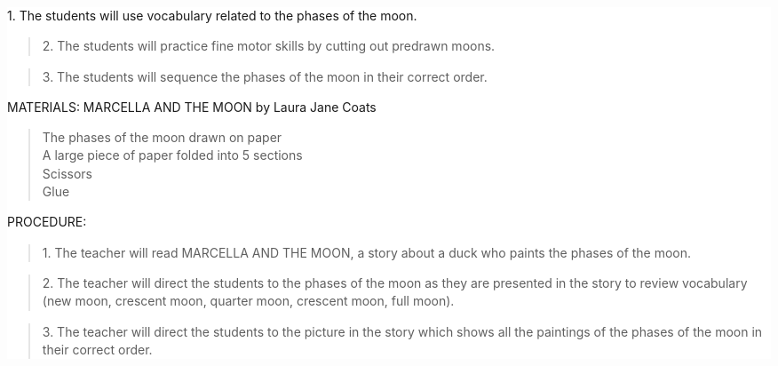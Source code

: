   <dl>
   <dt>
    1.  The students will use vocabulary related to the phases of the moon.
   </dt>
  </dl>
 </blockquote>
 <blockquote>
  <dl>
   <dt>
    2.  The students will practice fine motor skills by cutting out predrawn moons.
   </dt>
  </dl>
 </blockquote>
 <blockquote>
  <dl>
   <dt>
    3.  The students will sequence the phases of the moon in their correct order.
   </dt>
  </dl>
 </blockquote>
 MATERIALS:  MARCELLA AND THE MOON by Laura Jane Coats
 <p>
 </p>
 <blockquote>
  <dl>
   <dt>
    The phases of the moon drawn on paper
    <dt>
     A large piece of paper folded into 5 sections
     <dt>
      Scissors
      <dt>
       Glue
      </dt>
     </dt>
    </dt>
   </dt>
  </dl>
 </blockquote>
 PROCEDURE:
 <p>
 </p>
 <blockquote>
  <dl>
   <dt>
    1. The teacher will read MARCELLA AND THE MOON, a story about a duck who paints the phases of the moon.
   </dt>
  </dl>
 </blockquote>
 <blockquote>
  <dl>
   <dt>
    2.  The teacher will direct the students to the phases of the moon as they are presented in the story to review vocabulary (new moon, crescent moon, quarter moon, crescent moon, full moon).
   </dt>
  </dl>
 </blockquote>
 <blockquote>
  <dl>
   <dt>
    3.  The teacher will direct the students to the picture in the story which shows all the paintings of the phases of the moon in their correct order.
   </dt>